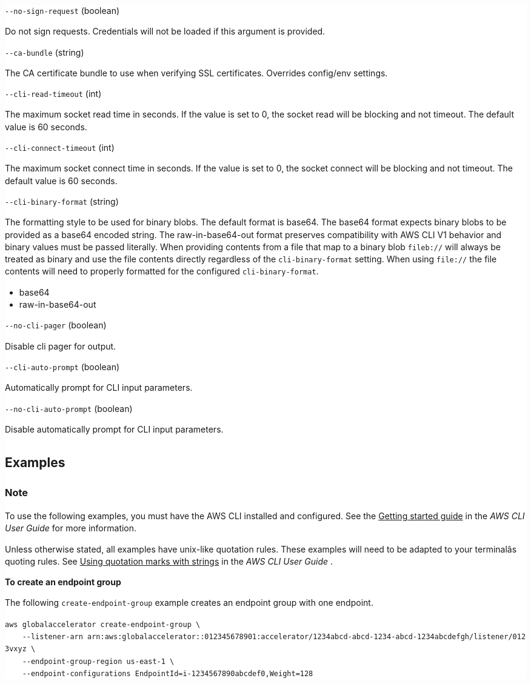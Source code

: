 `--no-sign-request` (boolean)

Do not sign requests. Credentials will not be loaded if this argument is provided.

`--ca-bundle` (string)

The CA certificate bundle to use when verifying SSL certificates. Overrides config/env settings.

`--cli-read-timeout` (int)

The maximum socket read time in seconds. If the value is set to 0, the socket read will be blocking and not timeout. The default value is 60 seconds.

`--cli-connect-timeout` (int)

The maximum socket connect time in seconds. If the value is set to 0, the socket connect will be blocking and not timeout. The default value is 60 seconds.

`--cli-binary-format` (string)

The formatting style to be used for binary blobs. The default format is base64. The base64 format expects binary blobs to be provided as a base64 encoded string. The raw-in-base64-out format preserves compatibility with AWS CLI V1 behavior and binary values must be passed literally. When providing contents from a file that map to a binary blob `fileb://` will always be treated as binary and use the file contents directly regardless of the `cli-binary-format` setting. When using `file://` the file contents will need to properly formatted for the configured `cli-binary-format`.

- base64
- raw-in-base64-out

`--no-cli-pager` (boolean)

Disable cli pager for output.

`--cli-auto-prompt` (boolean)

Automatically prompt for CLI input parameters.

`--no-cli-auto-prompt` (boolean)

Disable automatically prompt for CLI input parameters.

## Examples

### Note

To use the following examples, you must have the AWS CLI installed and configured. See the [Getting started guide](https://docs.aws.amazon.com/cli/latest/userguide/cli-chap-getting-started.html) in the *AWS CLI User Guide* for more information.

Unless otherwise stated, all examples have unix-like quotation rules. These examples will need to be adapted to your terminalâs quoting rules. See [Using quotation marks with strings](https://docs.aws.amazon.com/cli/latest/userguide/cli-usage-parameters-quoting-strings.html) in the *AWS CLI User Guide* .

**To create an endpoint group**

The following `create-endpoint-group` example creates an endpoint group with one endpoint.

```
aws globalaccelerator create-endpoint-group \
    --listener-arn arn:aws:globalaccelerator::012345678901:accelerator/1234abcd-abcd-1234-abcd-1234abcdefgh/listener/0123vxyz \
    --endpoint-group-region us-east-1 \
    --endpoint-configurations EndpointId=i-1234567890abcdef0,Weight=128
```
